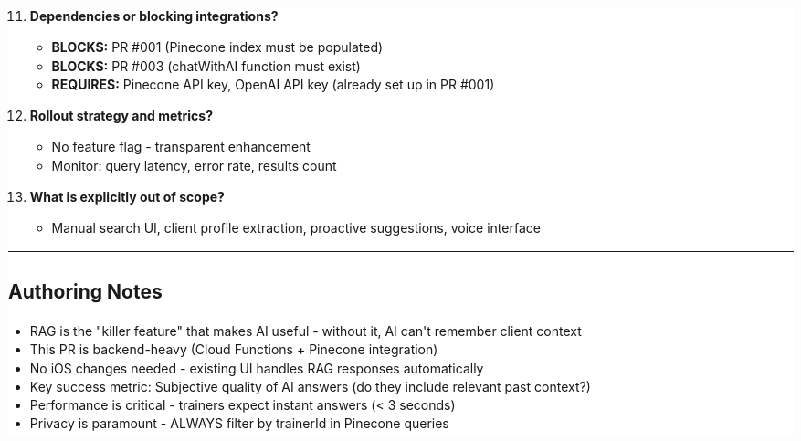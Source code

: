 11. **Dependencies or blocking integrations?**
    - **BLOCKS:** PR #001 (Pinecone index must be populated)
    - **BLOCKS:** PR #003 (chatWithAI function must exist)
    - **REQUIRES:** Pinecone API key, OpenAI API key (already set up in PR #001)

12. **Rollout strategy and metrics?**
    - No feature flag - transparent enhancement
    - Monitor: query latency, error rate, results count

13. **What is explicitly out of scope?**
    - Manual search UI, client profile extraction, proactive suggestions, voice interface

---

## Authoring Notes

- RAG is the "killer feature" that makes AI useful - without it, AI can't remember client context
- This PR is backend-heavy (Cloud Functions + Pinecone integration)
- No iOS changes needed - existing UI handles RAG responses automatically
- Key success metric: Subjective quality of AI answers (do they include relevant past context?)
- Performance is critical - trainers expect instant answers (< 3 seconds)
- Privacy is paramount - ALWAYS filter by trainerId in Pinecone queries

